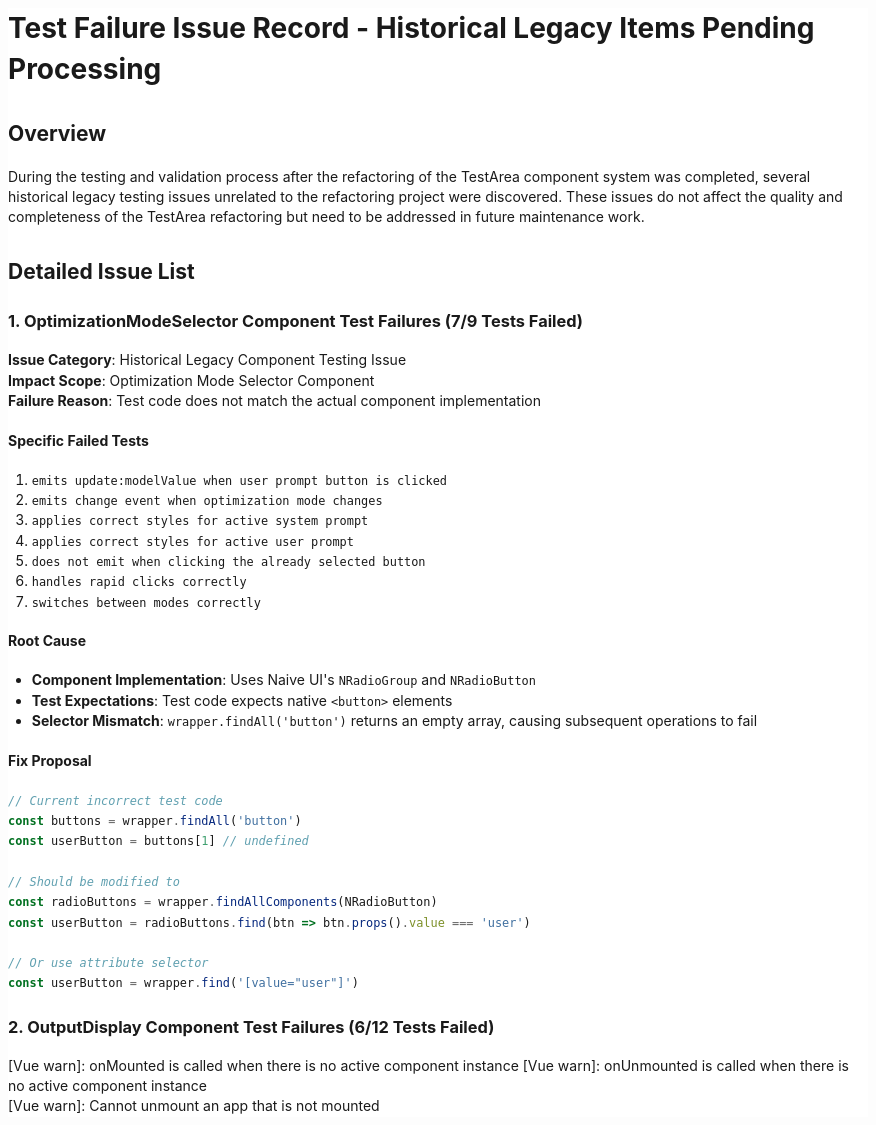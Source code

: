 # Test Failure Issue Record - Historical Legacy Items Pending Processing

## Overview

During the testing and validation process after the refactoring of the TestArea component system was completed, several historical legacy testing issues unrelated to the refactoring project were discovered. These issues do not affect the quality and completeness of the TestArea refactoring but need to be addressed in future maintenance work.

## Detailed Issue List

### 1. OptimizationModeSelector Component Test Failures (7/9 Tests Failed)

**Issue Category**: Historical Legacy Component Testing Issue  
**Impact Scope**: Optimization Mode Selector Component  
**Failure Reason**: Test code does not match the actual component implementation

#### Specific Failed Tests
1. `emits update:modelValue when user prompt button is clicked`
2. `emits change event when optimization mode changes`  
3. `applies correct styles for active system prompt`
4. `applies correct styles for active user prompt`
5. `does not emit when clicking the already selected button`
6. `handles rapid clicks correctly`
7. `switches between modes correctly`

#### Root Cause
- **Component Implementation**: Uses Naive UI's `NRadioGroup` and `NRadioButton`
- **Test Expectations**: Test code expects native `<button>` elements
- **Selector Mismatch**: `wrapper.findAll('button')` returns an empty array, causing subsequent operations to fail

#### Fix Proposal
```typescript
// Current incorrect test code
const buttons = wrapper.findAll('button')
const userButton = buttons[1] // undefined

// Should be modified to
const radioButtons = wrapper.findAllComponents(NRadioButton)
const userButton = radioButtons.find(btn => btn.props().value === 'user')

// Or use attribute selector
const userButton = wrapper.find('[value="user"]')
```

### 2. OutputDisplay Component Test Failures (6/12 Tests Failed)


[Vue warn]: onMounted is called when there is no active component instance
[Vue warn]: onUnmounted is called when there is no active component instance  
[Vue warn]: Cannot unmount an app that is not mounted